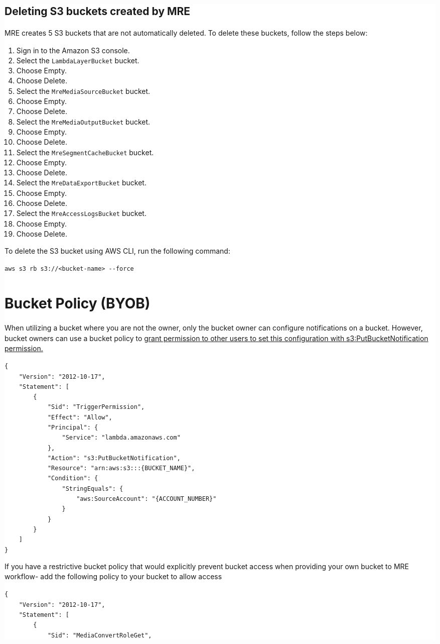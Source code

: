 ## Deleting S3 buckets created by MRE
MRE creates 5 S3 buckets that are not automatically deleted. To delete these buckets, follow the steps below:

1. Sign in to the Amazon S3 console.
2. Select the `LambdaLayerBucket` bucket.
3. Choose Empty.
4. Choose Delete.
5. Select the `MreMediaSourceBucket` bucket.
6. Choose Empty.
7. Choose Delete.
8. Select the `MreMediaOutputBucket` bucket.
9. Choose Empty.
10. Choose Delete.
11. Select the `MreSegmentCacheBucket` bucket.
12. Choose Empty.
13. Choose Delete.
14. Select the `MreDataExportBucket` bucket.
15. Choose Empty.
16. Choose Delete.
17. Select the `MreAccessLogsBucket` bucket.
18. Choose Empty.
19. Choose Delete.

To delete the S3 bucket using AWS CLI, run the following command:
```
aws s3 rb s3://<bucket-name> --force
```

# Bucket Policy (BYOB)
When utilizing a bucket where you are not the owner, only the bucket owner can configure notifications on a bucket. However, bucket owners can use a bucket policy to [grant permission to other users to set this configuration with s3:PutBucketNotification permission.](https://docs.aws.amazon.com/AmazonS3/latest/API/API_PutBucketNotificationConfiguration.html)
```
{
    "Version": "2012-10-17",
    "Statement": [
        {
            "Sid": "TriggerPermission",
            "Effect": "Allow",
            "Principal": {
                "Service": "lambda.amazonaws.com"
            },
            "Action": "s3:PutBucketNotification",
            "Resource": "arn:aws:s3:::{BUCKET_NAME}",
            "Condition": {
                "StringEquals": {
                    "aws:SourceAccount": "{ACCOUNT_NUMBER}"
                }
            }
        }
    ]
}
```
If you have a restrictive bucket policy that would explicitly prevent bucket access when providing your own bucket to MRE workflow- add the following policy to your bucket to allow access
```
{
	"Version": "2012-10-17",
	"Statement": [
		{
			"Sid": "MediaConvertRoleGet",
```